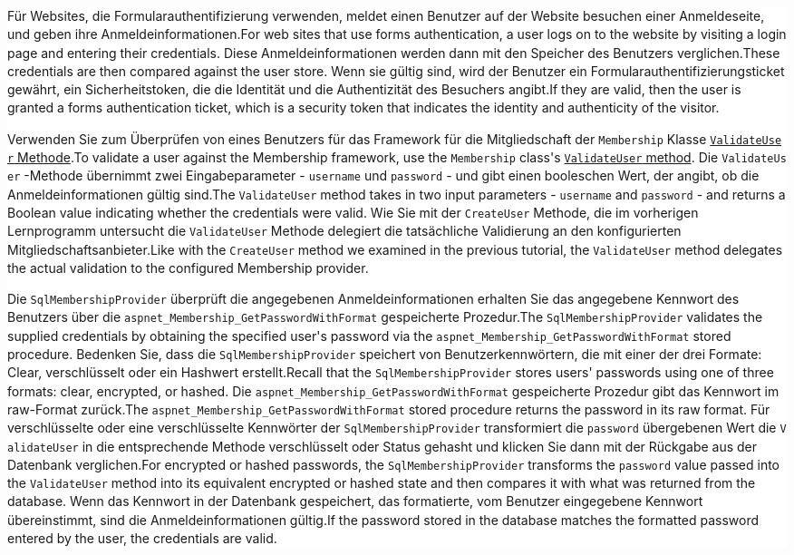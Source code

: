 <span data-ttu-id="9e4f4-120">Für Websites, die Formularauthentifizierung verwenden, meldet einen Benutzer auf der Website besuchen einer Anmeldeseite, und geben ihre Anmeldeinformationen.</span><span class="sxs-lookup"><span data-stu-id="9e4f4-120">For web sites that use forms authentication, a user logs on to the website by visiting a login page and entering their credentials.</span></span> <span data-ttu-id="9e4f4-121">Diese Anmeldeinformationen werden dann mit den Speicher des Benutzers verglichen.</span><span class="sxs-lookup"><span data-stu-id="9e4f4-121">These credentials are then compared against the user store.</span></span> <span data-ttu-id="9e4f4-122">Wenn sie gültig sind, wird der Benutzer ein Formularauthentifizierungsticket gewährt, ein Sicherheitstoken, die die Identität und die Authentizität des Besuchers angibt.</span><span class="sxs-lookup"><span data-stu-id="9e4f4-122">If they are valid, then the user is granted a forms authentication ticket, which is a security token that indicates the identity and authenticity of the visitor.</span></span>

<span data-ttu-id="9e4f4-123">Verwenden Sie zum Überprüfen von eines Benutzers für das Framework für die Mitgliedschaft der `Membership` Klasse [ `ValidateUser` Methode](https://msdn.microsoft.com/library/system.web.security.membership.validateuser.aspx).</span><span class="sxs-lookup"><span data-stu-id="9e4f4-123">To validate a user against the Membership framework, use the `Membership` class's [`ValidateUser` method](https://msdn.microsoft.com/library/system.web.security.membership.validateuser.aspx).</span></span> <span data-ttu-id="9e4f4-124">Die `ValidateUser` -Methode übernimmt zwei Eingabeparameter - `username` und `password` - und gibt einen booleschen Wert, der angibt, ob die Anmeldeinformationen gültig sind.</span><span class="sxs-lookup"><span data-stu-id="9e4f4-124">The `ValidateUser` method takes in two input parameters - `username` and `password` - and returns a Boolean value indicating whether the credentials were valid.</span></span> <span data-ttu-id="9e4f4-125">Wie Sie mit der `CreateUser` Methode, die im vorherigen Lernprogramm untersucht die `ValidateUser` Methode delegiert die tatsächliche Validierung an den konfigurierten Mitgliedschaftsanbieter.</span><span class="sxs-lookup"><span data-stu-id="9e4f4-125">Like with the `CreateUser` method we examined in the previous tutorial, the `ValidateUser` method delegates the actual validation to the configured Membership provider.</span></span>

<span data-ttu-id="9e4f4-126">Die `SqlMembershipProvider` überprüft die angegebenen Anmeldeinformationen erhalten Sie das angegebene Kennwort des Benutzers über die `aspnet_Membership_GetPasswordWithFormat` gespeicherte Prozedur.</span><span class="sxs-lookup"><span data-stu-id="9e4f4-126">The `SqlMembershipProvider` validates the supplied credentials by obtaining the specified user's password via the `aspnet_Membership_GetPasswordWithFormat` stored procedure.</span></span> <span data-ttu-id="9e4f4-127">Bedenken Sie, dass die `SqlMembershipProvider` speichert von Benutzerkennwörtern, die mit einer der drei Formate: Clear, verschlüsselt oder ein Hashwert erstellt.</span><span class="sxs-lookup"><span data-stu-id="9e4f4-127">Recall that the `SqlMembershipProvider` stores users' passwords using one of three formats: clear, encrypted, or hashed.</span></span> <span data-ttu-id="9e4f4-128">Die `aspnet_Membership_GetPasswordWithFormat` gespeicherte Prozedur gibt das Kennwort im raw-Format zurück.</span><span class="sxs-lookup"><span data-stu-id="9e4f4-128">The `aspnet_Membership_GetPasswordWithFormat` stored procedure returns the password in its raw format.</span></span> <span data-ttu-id="9e4f4-129">Für verschlüsselte oder eine verschlüsselte Kennwörter der `SqlMembershipProvider` transformiert die `password` übergebenen Wert die `ValidateUser` in die entsprechende Methode verschlüsselt oder Status gehasht und klicken Sie dann mit der Rückgabe aus der Datenbank verglichen.</span><span class="sxs-lookup"><span data-stu-id="9e4f4-129">For encrypted or hashed passwords, the `SqlMembershipProvider` transforms the `password` value passed into the `ValidateUser` method into its equivalent encrypted or hashed state and then compares it with what was returned from the database.</span></span> <span data-ttu-id="9e4f4-130">Wenn das Kennwort in der Datenbank gespeichert, das formatierte, vom Benutzer eingegebene Kennwort übereinstimmt, sind die Anmeldeinformationen gültig.</span><span class="sxs-lookup"><span data-stu-id="9e4f4-130">If the password stored in the database matches the formatted password entered by the user, the credentials are valid.</span></span>
